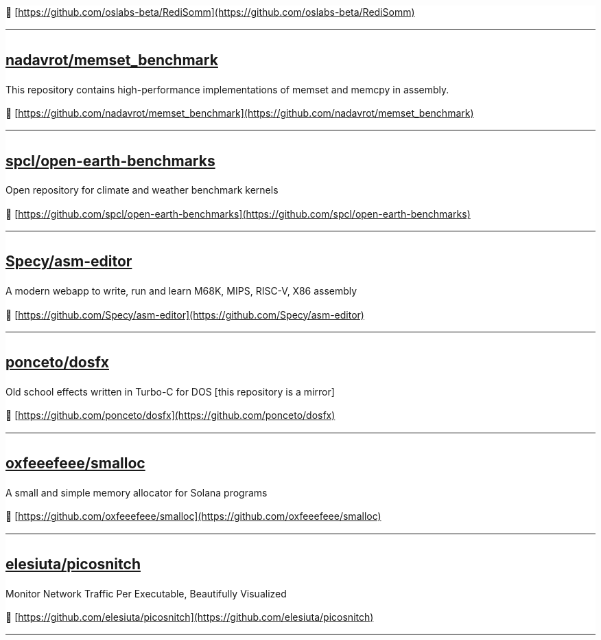 🔗 [https://github.com/oslabs-beta/RediSomm](https://github.com/oslabs-beta/RediSomm)

---

## [nadavrot/memset_benchmark](https://github.com/nadavrot/memset_benchmark)

This repository contains high-performance implementations of memset and memcpy in assembly.

🔗 [https://github.com/nadavrot/memset_benchmark](https://github.com/nadavrot/memset_benchmark)

---

## [spcl/open-earth-benchmarks](https://github.com/spcl/open-earth-benchmarks)

Open repository for climate and weather benchmark kernels

🔗 [https://github.com/spcl/open-earth-benchmarks](https://github.com/spcl/open-earth-benchmarks)

---

## [Specy/asm-editor](https://github.com/Specy/asm-editor)

A modern webapp to write, run and learn M68K, MIPS, RISC-V, X86 assembly

🔗 [https://github.com/Specy/asm-editor](https://github.com/Specy/asm-editor)

---

## [ponceto/dosfx](https://github.com/ponceto/dosfx)

Old school effects written in Turbo-C for DOS [this repository is a mirror]

🔗 [https://github.com/ponceto/dosfx](https://github.com/ponceto/dosfx)

---

## [oxfeeefeee/smalloc](https://github.com/oxfeeefeee/smalloc)

A small and simple memory allocator for Solana programs

🔗 [https://github.com/oxfeeefeee/smalloc](https://github.com/oxfeeefeee/smalloc)

---

## [elesiuta/picosnitch](https://github.com/elesiuta/picosnitch)

Monitor Network Traffic Per Executable, Beautifully Visualized

🔗 [https://github.com/elesiuta/picosnitch](https://github.com/elesiuta/picosnitch)

---
